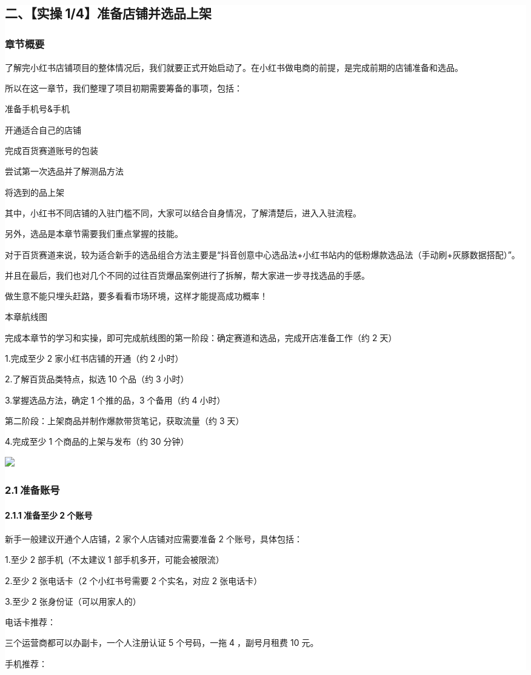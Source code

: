 ## 二、【实操 1/4】准备店铺并选品上架

### 章节概要

了解完小红书店铺项目的整体情况后，我们就要正式开始启动了。在小红书做电商的前提，是完成前期的店铺准备和选品。

所以在这一章节，我们整理了项目初期需要筹备的事项，包括：

准备手机号&手机

开通适合自己的店铺

完成百货赛道账号的包装

尝试第一次选品并了解测品方法

将选到的品上架

其中，小红书不同店铺的入驻门槛不同，大家可以结合自身情况，了解清楚后，进入入驻流程。

另外，选品是本章节需要我们重点掌握的技能。

对于百货赛道来说，较为适合新手的选品组合方法主要是“抖音创意中心选品法+小红书站内的低粉爆款选品法（手动刷+灰豚数据搭配）”。

并且在最后，我们也对几个不同的过往百货爆品案例进行了拆解，帮大家进一步寻找选品的手感。

做生意不能只埋头赶路，要多看看市场环境，这样才能提高成功概率！

本章航线图

完成本章节的学习和实操，即可完成航线图的第一阶段：确定赛道和选品，完成开店准备工作（约 2 天）

1.完成至少 2 家小红书店铺的开通（约 2 小时）

2.了解百货品类特点，拟选 10 个品（约 3 小时）

3.掌握选品方法，确定 1 个推的品，3 个备用（约 4 小时）

第二阶段：上架商品并制作爆款带货笔记，获取流量（约 3 天）

4.完成至少 1 个商品的上架与发布（约 30 分钟）

![](img/5a4ff5489ae7e504f559c4d4692a5239.png)

### 2.1 准备账号

#### 2.1.1 准备至少 2 个账号

新手一般建议开通个人店铺，2 家个人店铺对应需要准备 2 个账号，具体包括：

1.至少 2 部手机（不太建议 1 部手机多开，可能会被限流）

2.至少 2 张电话卡（2 个小红书号需要 2 个实名，对应 2 张电话卡）

3.至少 2 张身份证（可以用家人的）

电话卡推荐：

三个运营商都可以办副卡，一个人注册认证 5 个号码，一拖 4 ，副号月租费 10 元。

手机推荐：
